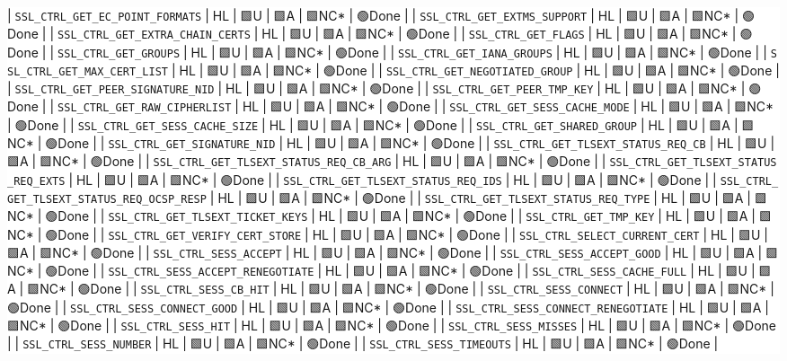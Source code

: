 | `SSL_CTRL_GET_EC_POINT_FORMATS` | HL | 🟩U | 🟩A | 🟩NC* | 🟢Done |
| `SSL_CTRL_GET_EXTMS_SUPPORT` | HL | 🟩U | 🟩A | 🟩NC* | 🟢Done |
| `SSL_CTRL_GET_EXTRA_CHAIN_CERTS` | HL | 🟩U | 🟩A | 🟩NC* | 🟢Done |
| `SSL_CTRL_GET_FLAGS` | HL | 🟩U | 🟩A | 🟩NC* | 🟢Done |
| `SSL_CTRL_GET_GROUPS` | HL | 🟩U | 🟩A | 🟩NC* | 🟢Done |
| `SSL_CTRL_GET_IANA_GROUPS` | HL | 🟩U | 🟩A | 🟩NC* | 🟢Done |
| `SSL_CTRL_GET_MAX_CERT_LIST` | HL | 🟩U | 🟩A | 🟩NC* | 🟢Done |
| `SSL_CTRL_GET_NEGOTIATED_GROUP` | HL | 🟩U | 🟩A | 🟩NC* | 🟢Done |
| `SSL_CTRL_GET_PEER_SIGNATURE_NID` | HL | 🟩U | 🟩A | 🟩NC* | 🟢Done |
| `SSL_CTRL_GET_PEER_TMP_KEY` | HL | 🟩U | 🟩A | 🟩NC* | 🟢Done |
| `SSL_CTRL_GET_RAW_CIPHERLIST` | HL | 🟩U | 🟩A | 🟩NC* | 🟢Done |
| `SSL_CTRL_GET_SESS_CACHE_MODE` | HL | 🟩U | 🟩A | 🟩NC* | 🟢Done |
| `SSL_CTRL_GET_SESS_CACHE_SIZE` | HL | 🟩U | 🟩A | 🟩NC* | 🟢Done |
| `SSL_CTRL_GET_SHARED_GROUP` | HL | 🟩U | 🟩A | 🟩NC* | 🟢Done |
| `SSL_CTRL_GET_SIGNATURE_NID` | HL | 🟩U | 🟩A | 🟩NC* | 🟢Done |
| `SSL_CTRL_GET_TLSEXT_STATUS_REQ_CB` | HL | 🟩U | 🟩A | 🟩NC* | 🟢Done |
| `SSL_CTRL_GET_TLSEXT_STATUS_REQ_CB_ARG` | HL | 🟩U | 🟩A | 🟩NC* | 🟢Done |
| `SSL_CTRL_GET_TLSEXT_STATUS_REQ_EXTS` | HL | 🟩U | 🟩A | 🟩NC* | 🟢Done |
| `SSL_CTRL_GET_TLSEXT_STATUS_REQ_IDS` | HL | 🟩U | 🟩A | 🟩NC* | 🟢Done |
| `SSL_CTRL_GET_TLSEXT_STATUS_REQ_OCSP_RESP` | HL | 🟩U | 🟩A | 🟩NC* | 🟢Done |
| `SSL_CTRL_GET_TLSEXT_STATUS_REQ_TYPE` | HL | 🟩U | 🟩A | 🟩NC* | 🟢Done |
| `SSL_CTRL_GET_TLSEXT_TICKET_KEYS` | HL | 🟩U | 🟩A | 🟩NC* | 🟢Done |
| `SSL_CTRL_GET_TMP_KEY` | HL | 🟩U | 🟩A | 🟩NC* | 🟢Done |
| `SSL_CTRL_GET_VERIFY_CERT_STORE` | HL | 🟩U | 🟩A | 🟩NC* | 🟢Done |
| `SSL_CTRL_SELECT_CURRENT_CERT` | HL | 🟩U | 🟩A | 🟩NC* | 🟢Done |
| `SSL_CTRL_SESS_ACCEPT` | HL | 🟩U | 🟩A | 🟩NC* | 🟢Done |
| `SSL_CTRL_SESS_ACCEPT_GOOD` | HL | 🟩U | 🟩A | 🟩NC* | 🟢Done |
| `SSL_CTRL_SESS_ACCEPT_RENEGOTIATE` | HL | 🟩U | 🟩A | 🟩NC* | 🟢Done |
| `SSL_CTRL_SESS_CACHE_FULL` | HL | 🟩U | 🟩A | 🟩NC* | 🟢Done |
| `SSL_CTRL_SESS_CB_HIT` | HL | 🟩U | 🟩A | 🟩NC* | 🟢Done |
| `SSL_CTRL_SESS_CONNECT` | HL | 🟩U | 🟩A | 🟩NC* | 🟢Done |
| `SSL_CTRL_SESS_CONNECT_GOOD` | HL | 🟩U | 🟩A | 🟩NC* | 🟢Done |
| `SSL_CTRL_SESS_CONNECT_RENEGOTIATE` | HL | 🟩U | 🟩A | 🟩NC* | 🟢Done |
| `SSL_CTRL_SESS_HIT` | HL | 🟩U | 🟩A | 🟩NC* | 🟢Done |
| `SSL_CTRL_SESS_MISSES` | HL | 🟩U | 🟩A | 🟩NC* | 🟢Done |
| `SSL_CTRL_SESS_NUMBER` | HL | 🟩U | 🟩A | 🟩NC* | 🟢Done |
| `SSL_CTRL_SESS_TIMEOUTS` | HL | 🟩U | 🟩A | 🟩NC* | 🟢Done |